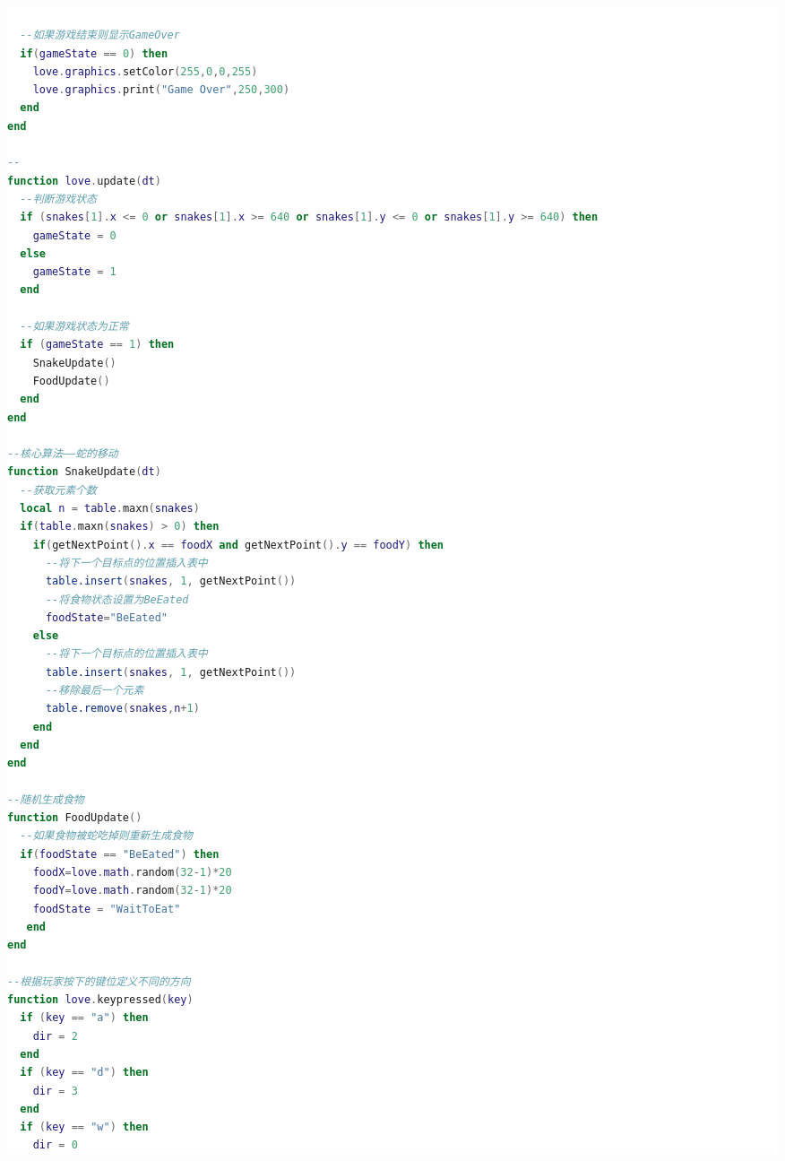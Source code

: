 ```Lua

  --如果游戏结束则显示GameOver
  if(gameState == 0) then
    love.graphics.setColor(255,0,0,255)
    love.graphics.print("Game Over",250,300)
  end
end 

--
function love.update(dt)
  --判断游戏状态
  if (snakes[1].x <= 0 or snakes[1].x >= 640 or snakes[1].y <= 0 or snakes[1].y >= 640) then
    gameState = 0
  else
    gameState = 1
  end

  --如果游戏状态为正常
  if (gameState == 1) then
    SnakeUpdate()
    FoodUpdate()
  end
end

--核心算法——蛇的移动
function SnakeUpdate(dt)
  --获取元素个数
  local n = table.maxn(snakes)
  if(table.maxn(snakes) > 0) then
    if(getNextPoint().x == foodX and getNextPoint().y == foodY) then
      --将下一个目标点的位置插入表中
      table.insert(snakes, 1, getNextPoint())
      --将食物状态设置为BeEated
      foodState="BeEated"
    else
      --将下一个目标点的位置插入表中
      table.insert(snakes, 1, getNextPoint())
      --移除最后一个元素
      table.remove(snakes,n+1)
    end 
  end
end

--随机生成食物
function FoodUpdate()
  --如果食物被蛇吃掉则重新生成食物
  if(foodState == "BeEated") then
    foodX=love.math.random(32-1)*20
    foodY=love.math.random(32-1)*20
    foodState = "WaitToEat"
   end
end

--根据玩家按下的键位定义不同的方向
function love.keypressed(key)
  if (key == "a") then
    dir = 2
  end
  if (key == "d") then
    dir = 3
  end
  if (key == "w") then
    dir = 0
```